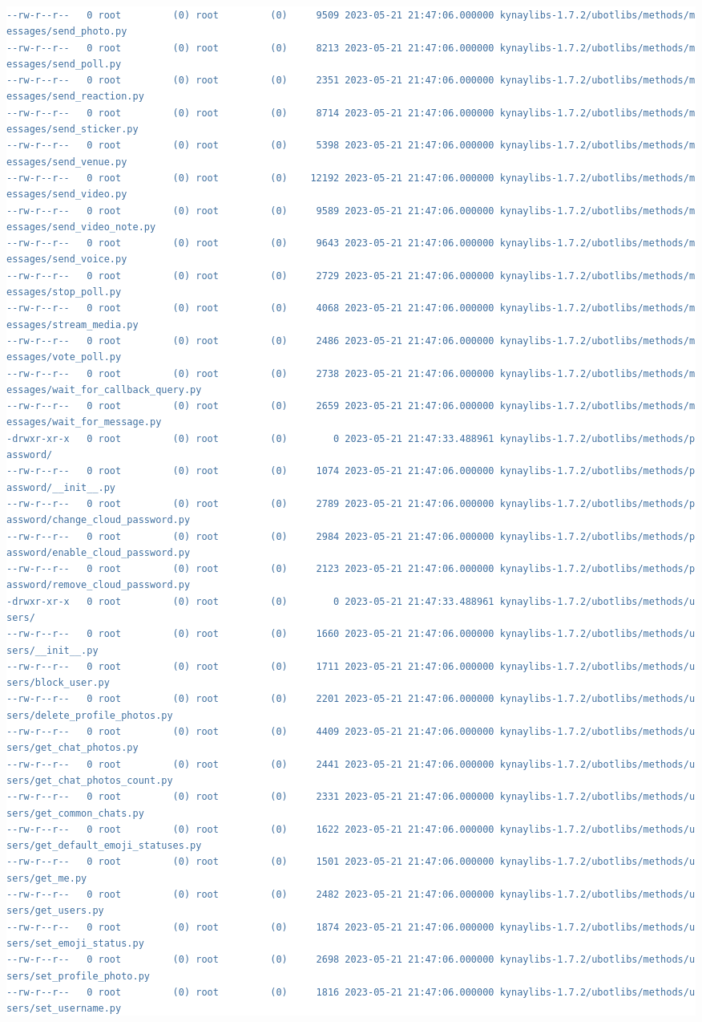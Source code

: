 ```diff
--rw-r--r--   0 root         (0) root         (0)     9509 2023-05-21 21:47:06.000000 kynaylibs-1.7.2/ubotlibs/methods/messages/send_photo.py
--rw-r--r--   0 root         (0) root         (0)     8213 2023-05-21 21:47:06.000000 kynaylibs-1.7.2/ubotlibs/methods/messages/send_poll.py
--rw-r--r--   0 root         (0) root         (0)     2351 2023-05-21 21:47:06.000000 kynaylibs-1.7.2/ubotlibs/methods/messages/send_reaction.py
--rw-r--r--   0 root         (0) root         (0)     8714 2023-05-21 21:47:06.000000 kynaylibs-1.7.2/ubotlibs/methods/messages/send_sticker.py
--rw-r--r--   0 root         (0) root         (0)     5398 2023-05-21 21:47:06.000000 kynaylibs-1.7.2/ubotlibs/methods/messages/send_venue.py
--rw-r--r--   0 root         (0) root         (0)    12192 2023-05-21 21:47:06.000000 kynaylibs-1.7.2/ubotlibs/methods/messages/send_video.py
--rw-r--r--   0 root         (0) root         (0)     9589 2023-05-21 21:47:06.000000 kynaylibs-1.7.2/ubotlibs/methods/messages/send_video_note.py
--rw-r--r--   0 root         (0) root         (0)     9643 2023-05-21 21:47:06.000000 kynaylibs-1.7.2/ubotlibs/methods/messages/send_voice.py
--rw-r--r--   0 root         (0) root         (0)     2729 2023-05-21 21:47:06.000000 kynaylibs-1.7.2/ubotlibs/methods/messages/stop_poll.py
--rw-r--r--   0 root         (0) root         (0)     4068 2023-05-21 21:47:06.000000 kynaylibs-1.7.2/ubotlibs/methods/messages/stream_media.py
--rw-r--r--   0 root         (0) root         (0)     2486 2023-05-21 21:47:06.000000 kynaylibs-1.7.2/ubotlibs/methods/messages/vote_poll.py
--rw-r--r--   0 root         (0) root         (0)     2738 2023-05-21 21:47:06.000000 kynaylibs-1.7.2/ubotlibs/methods/messages/wait_for_callback_query.py
--rw-r--r--   0 root         (0) root         (0)     2659 2023-05-21 21:47:06.000000 kynaylibs-1.7.2/ubotlibs/methods/messages/wait_for_message.py
-drwxr-xr-x   0 root         (0) root         (0)        0 2023-05-21 21:47:33.488961 kynaylibs-1.7.2/ubotlibs/methods/password/
--rw-r--r--   0 root         (0) root         (0)     1074 2023-05-21 21:47:06.000000 kynaylibs-1.7.2/ubotlibs/methods/password/__init__.py
--rw-r--r--   0 root         (0) root         (0)     2789 2023-05-21 21:47:06.000000 kynaylibs-1.7.2/ubotlibs/methods/password/change_cloud_password.py
--rw-r--r--   0 root         (0) root         (0)     2984 2023-05-21 21:47:06.000000 kynaylibs-1.7.2/ubotlibs/methods/password/enable_cloud_password.py
--rw-r--r--   0 root         (0) root         (0)     2123 2023-05-21 21:47:06.000000 kynaylibs-1.7.2/ubotlibs/methods/password/remove_cloud_password.py
-drwxr-xr-x   0 root         (0) root         (0)        0 2023-05-21 21:47:33.488961 kynaylibs-1.7.2/ubotlibs/methods/users/
--rw-r--r--   0 root         (0) root         (0)     1660 2023-05-21 21:47:06.000000 kynaylibs-1.7.2/ubotlibs/methods/users/__init__.py
--rw-r--r--   0 root         (0) root         (0)     1711 2023-05-21 21:47:06.000000 kynaylibs-1.7.2/ubotlibs/methods/users/block_user.py
--rw-r--r--   0 root         (0) root         (0)     2201 2023-05-21 21:47:06.000000 kynaylibs-1.7.2/ubotlibs/methods/users/delete_profile_photos.py
--rw-r--r--   0 root         (0) root         (0)     4409 2023-05-21 21:47:06.000000 kynaylibs-1.7.2/ubotlibs/methods/users/get_chat_photos.py
--rw-r--r--   0 root         (0) root         (0)     2441 2023-05-21 21:47:06.000000 kynaylibs-1.7.2/ubotlibs/methods/users/get_chat_photos_count.py
--rw-r--r--   0 root         (0) root         (0)     2331 2023-05-21 21:47:06.000000 kynaylibs-1.7.2/ubotlibs/methods/users/get_common_chats.py
--rw-r--r--   0 root         (0) root         (0)     1622 2023-05-21 21:47:06.000000 kynaylibs-1.7.2/ubotlibs/methods/users/get_default_emoji_statuses.py
--rw-r--r--   0 root         (0) root         (0)     1501 2023-05-21 21:47:06.000000 kynaylibs-1.7.2/ubotlibs/methods/users/get_me.py
--rw-r--r--   0 root         (0) root         (0)     2482 2023-05-21 21:47:06.000000 kynaylibs-1.7.2/ubotlibs/methods/users/get_users.py
--rw-r--r--   0 root         (0) root         (0)     1874 2023-05-21 21:47:06.000000 kynaylibs-1.7.2/ubotlibs/methods/users/set_emoji_status.py
--rw-r--r--   0 root         (0) root         (0)     2698 2023-05-21 21:47:06.000000 kynaylibs-1.7.2/ubotlibs/methods/users/set_profile_photo.py
--rw-r--r--   0 root         (0) root         (0)     1816 2023-05-21 21:47:06.000000 kynaylibs-1.7.2/ubotlibs/methods/users/set_username.py
```